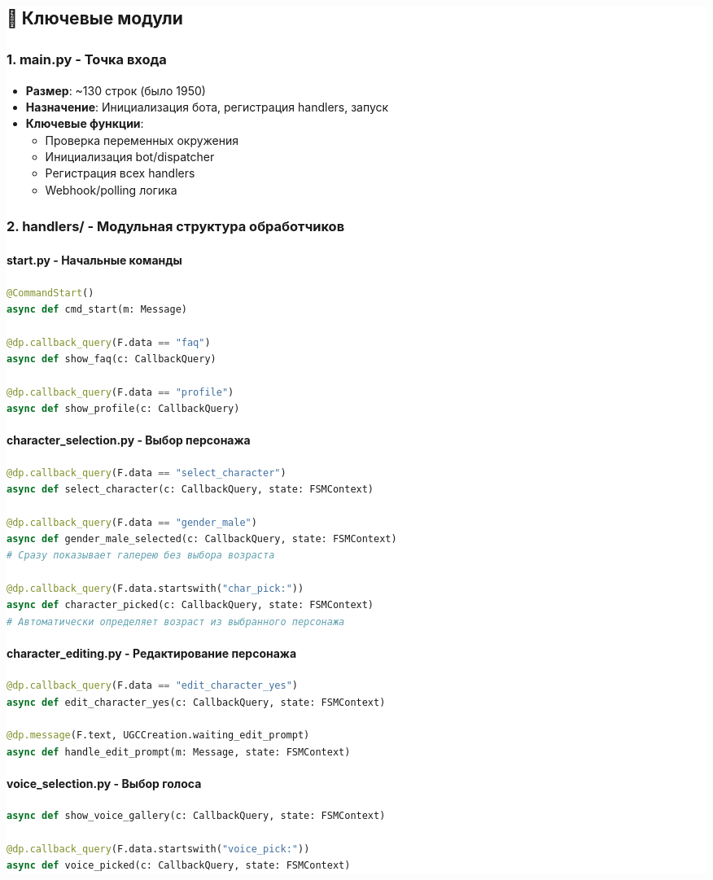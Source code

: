 ## 🔧 Ключевые модули

### 1. **main.py** - Точка входа
- **Размер**: ~130 строк (было 1950)
- **Назначение**: Инициализация бота, регистрация handlers, запуск
- **Ключевые функции**:
  - Проверка переменных окружения
  - Инициализация bot/dispatcher
  - Регистрация всех handlers
  - Webhook/polling логика

### 2. **handlers/** - Модульная структура обработчиков

#### **start.py** - Начальные команды
```python
@CommandStart()
async def cmd_start(m: Message)

@dp.callback_query(F.data == "faq")
async def show_faq(c: CallbackQuery)

@dp.callback_query(F.data == "profile")
async def show_profile(c: CallbackQuery)
```

#### **character_selection.py** - Выбор персонажа
```python
@dp.callback_query(F.data == "select_character")
async def select_character(c: CallbackQuery, state: FSMContext)

@dp.callback_query(F.data == "gender_male")
async def gender_male_selected(c: CallbackQuery, state: FSMContext)
# Сразу показывает галерею без выбора возраста

@dp.callback_query(F.data.startswith("char_pick:"))
async def character_picked(c: CallbackQuery, state: FSMContext)
# Автоматически определяет возраст из выбранного персонажа
```

#### **character_editing.py** - Редактирование персонажа
```python
@dp.callback_query(F.data == "edit_character_yes")
async def edit_character_yes(c: CallbackQuery, state: FSMContext)

@dp.message(F.text, UGCCreation.waiting_edit_prompt)
async def handle_edit_prompt(m: Message, state: FSMContext)
```

#### **voice_selection.py** - Выбор голоса
```python
async def show_voice_gallery(c: CallbackQuery, state: FSMContext)

@dp.callback_query(F.data.startswith("voice_pick:"))
async def voice_picked(c: CallbackQuery, state: FSMContext)
```
